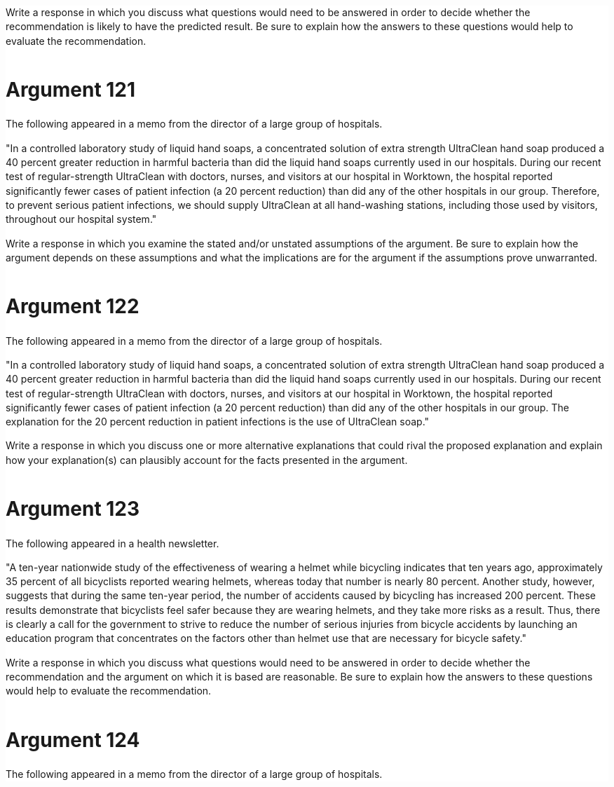 Write a response in which you discuss what questions would need to be answered in order to decide whether the recommendation is likely to have the predicted result. Be sure to explain how the answers to these questions would help to evaluate the recommendation.

Argument 121
========
The following appeared in a memo from the director of a large group of hospitals.

"In a controlled laboratory study of liquid hand soaps, a concentrated solution of extra strength UltraClean hand soap produced a 40 percent greater reduction in harmful bacteria than did the liquid hand soaps currently used in our hospitals. During our recent test of regular-strength UltraClean with doctors, nurses, and visitors at our hospital in Worktown, the hospital reported significantly fewer cases of patient infection (a 20 percent reduction) than did any of the other hospitals in our group. Therefore, to prevent serious patient infections, we should supply UltraClean at all hand-washing stations, including those used by visitors, throughout our hospital system."

Write a response in which you examine the stated and/or unstated assumptions of the argument. Be sure to explain how the argument depends on these assumptions and what the implications are for the argument if the assumptions prove unwarranted.

Argument 122
========
The following appeared in a memo from the director of a large group of hospitals.

"In a controlled laboratory study of liquid hand soaps, a concentrated solution of extra strength UltraClean hand soap produced a 40 percent greater reduction in harmful bacteria than did the liquid hand soaps currently used in our hospitals. During our recent test of regular-strength UltraClean with doctors, nurses, and visitors at our hospital in Worktown, the hospital reported significantly fewer cases of patient infection (a 20 percent reduction) than did any of the other hospitals in our group. The explanation for the 20 percent reduction in patient infections is the use of UltraClean soap."

Write a response in which you discuss one or more alternative explanations that could rival the proposed explanation and explain how your explanation(s) can plausibly account for the facts presented in the argument.

Argument 123
========
The following appeared in a health newsletter.

"A ten-year nationwide study of the effectiveness of wearing a helmet while bicycling indicates that ten years ago, approximately 35 percent of all bicyclists reported wearing helmets, whereas today that number is nearly 80 percent. Another study, however, suggests that during the same ten-year period, the number of accidents caused by bicycling has increased 200 percent. These results demonstrate that bicyclists feel safer because they are wearing helmets, and they take more risks as a result. Thus, there is clearly a call for the government to strive to reduce the number of serious injuries from bicycle accidents by launching an education program that concentrates on the factors other than helmet use that are necessary for bicycle safety."

Write a response in which you discuss what questions would need to be answered in order to decide whether the recommendation and the argument on which it is based are reasonable. Be sure to explain how the answers to these questions would help to evaluate the recommendation.

Argument 124
========
The following appeared in a memo from the director of a large group of hospitals.
